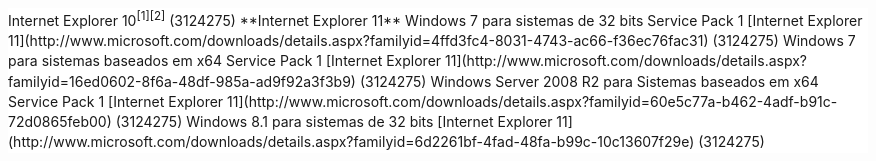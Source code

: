</td>
<td style="border:1px solid black;">
Internet Explorer 10<sup>[1]</sup><sup>[2]</sup>
(3124275)

</td>
</tr>
<tr>
<td style="border:1px solid black;" colspan="2">
**Internet Explorer 11**

</td>
</tr>
<tr>
<td style="border:1px solid black;">
Windows 7 para sistemas de 32 bits Service Pack 1

</td>
<td style="border:1px solid black;">
[Internet Explorer 11](http://www.microsoft.com/downloads/details.aspx?familyid=4ffd3fc4-8031-4743-ac66-f36ec76fac31)  
(3124275)

</td>
</tr>
<tr>
<td style="border:1px solid black;">
Windows 7 para sistemas baseados em x64 Service Pack 1

</td>
<td style="border:1px solid black;">
[Internet Explorer 11](http://www.microsoft.com/downloads/details.aspx?familyid=16ed0602-8f6a-48df-985a-ad9f92a3f3b9)  
(3124275)

</td>
</tr>
<tr>
<td style="border:1px solid black;">
Windows Server 2008 R2 para Sistemas baseados em x64 Service Pack 1

</td>
<td style="border:1px solid black;">
[Internet Explorer 11](http://www.microsoft.com/downloads/details.aspx?familyid=60e5c77a-b462-4adf-b91c-72d0865feb00)  
(3124275)

</td>
</tr>
<tr>
<td style="border:1px solid black;">
Windows 8.1 para sistemas de 32 bits

</td>
<td style="border:1px solid black;">
[Internet Explorer 11](http://www.microsoft.com/downloads/details.aspx?familyid=6d2261bf-4fad-48fa-b99c-10c13607f29e)  
(3124275)
